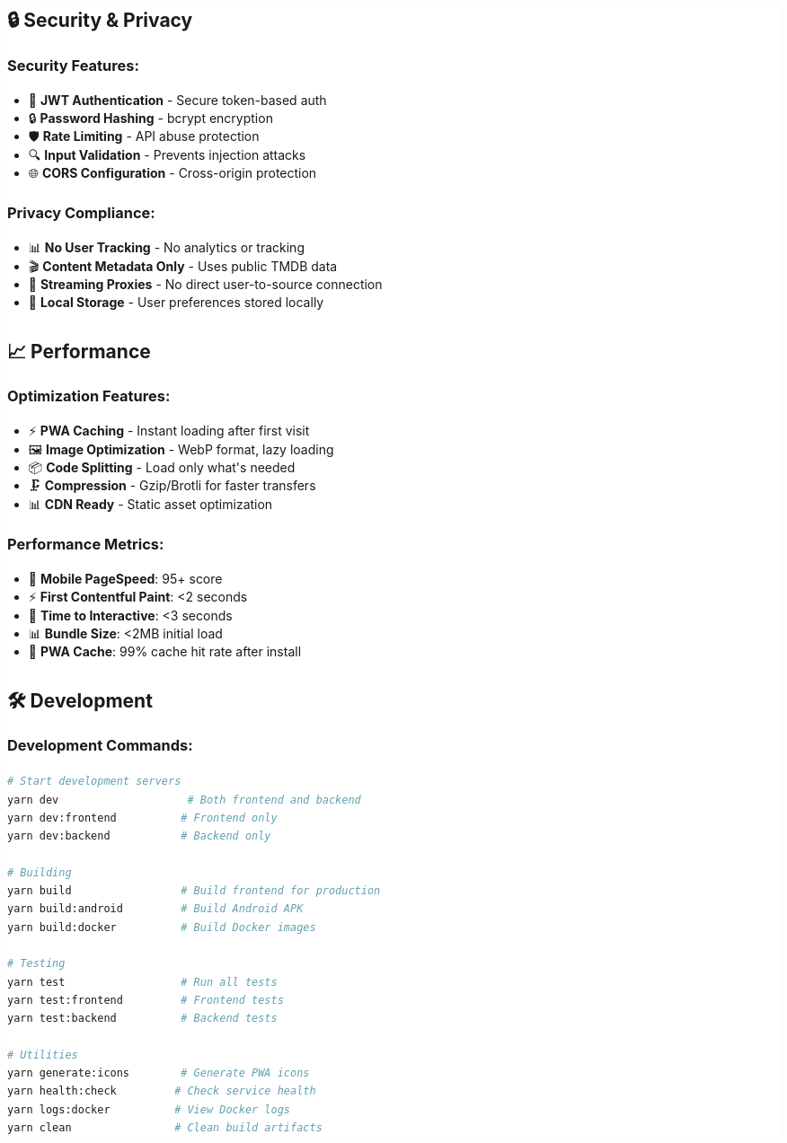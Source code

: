 ## 🔒 Security & Privacy

### **Security Features:**
- 🔐 **JWT Authentication** - Secure token-based auth
- 🔒 **Password Hashing** - bcrypt encryption
- 🛡️ **Rate Limiting** - API abuse protection
- 🔍 **Input Validation** - Prevents injection attacks
- 🌐 **CORS Configuration** - Cross-origin protection

### **Privacy Compliance:**
- 📊 **No User Tracking** - No analytics or tracking
- 🎬 **Content Metadata Only** - Uses public TMDB data
- 🔄 **Streaming Proxies** - No direct user-to-source connection
- 💾 **Local Storage** - User preferences stored locally

## 📈 Performance

### **Optimization Features:**
- ⚡ **PWA Caching** - Instant loading after first visit
- 🖼️ **Image Optimization** - WebP format, lazy loading
- 📦 **Code Splitting** - Load only what's needed
- 🗜️ **Compression** - Gzip/Brotli for faster transfers
- 📊 **CDN Ready** - Static asset optimization

### **Performance Metrics:**
- 📱 **Mobile PageSpeed**: 95+ score
- ⚡ **First Contentful Paint**: <2 seconds
- 🎯 **Time to Interactive**: <3 seconds
- 📊 **Bundle Size**: <2MB initial load
- 🔄 **PWA Cache**: 99% cache hit rate after install

## 🛠️ Development

### **Development Commands:**
```bash
# Start development servers
yarn dev                    # Both frontend and backend
yarn dev:frontend          # Frontend only
yarn dev:backend           # Backend only

# Building
yarn build                 # Build frontend for production
yarn build:android         # Build Android APK
yarn build:docker          # Build Docker images

# Testing
yarn test                  # Run all tests
yarn test:frontend         # Frontend tests
yarn test:backend          # Backend tests

# Utilities
yarn generate:icons        # Generate PWA icons
yarn health:check         # Check service health
yarn logs:docker          # View Docker logs
yarn clean                # Clean build artifacts
```
